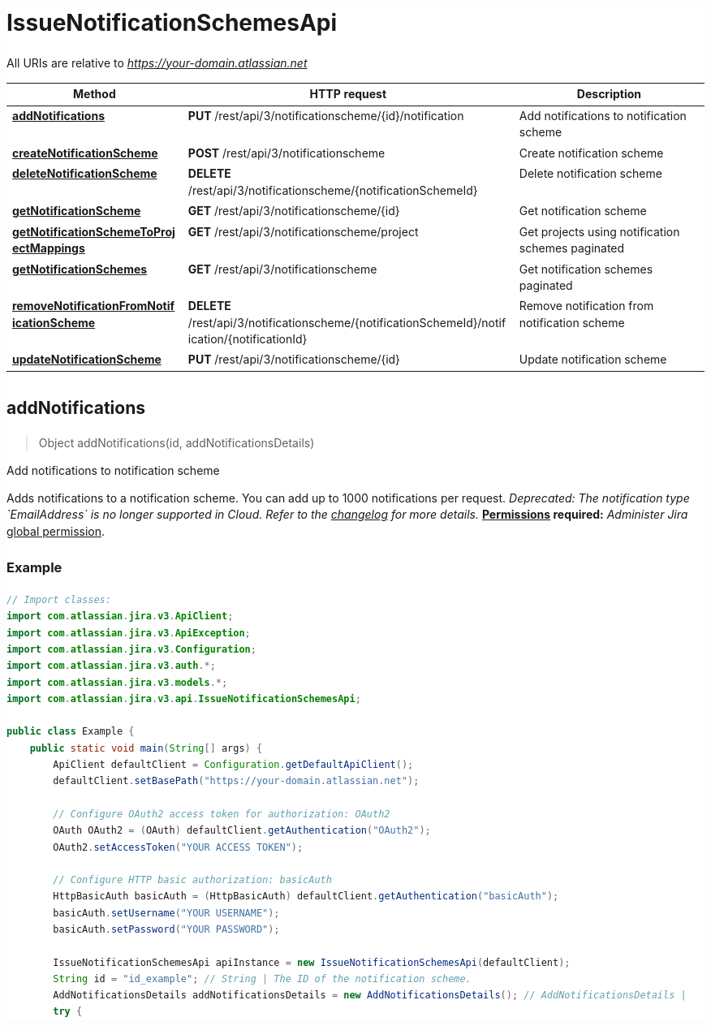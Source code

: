 # IssueNotificationSchemesApi

All URIs are relative to *https://your-domain.atlassian.net*

| Method | HTTP request | Description |
|------------- | ------------- | -------------|
| [**addNotifications**](IssueNotificationSchemesApi.md#addNotifications) | **PUT** /rest/api/3/notificationscheme/{id}/notification | Add notifications to notification scheme |
| [**createNotificationScheme**](IssueNotificationSchemesApi.md#createNotificationScheme) | **POST** /rest/api/3/notificationscheme | Create notification scheme |
| [**deleteNotificationScheme**](IssueNotificationSchemesApi.md#deleteNotificationScheme) | **DELETE** /rest/api/3/notificationscheme/{notificationSchemeId} | Delete notification scheme |
| [**getNotificationScheme**](IssueNotificationSchemesApi.md#getNotificationScheme) | **GET** /rest/api/3/notificationscheme/{id} | Get notification scheme |
| [**getNotificationSchemeToProjectMappings**](IssueNotificationSchemesApi.md#getNotificationSchemeToProjectMappings) | **GET** /rest/api/3/notificationscheme/project | Get projects using notification schemes paginated |
| [**getNotificationSchemes**](IssueNotificationSchemesApi.md#getNotificationSchemes) | **GET** /rest/api/3/notificationscheme | Get notification schemes paginated |
| [**removeNotificationFromNotificationScheme**](IssueNotificationSchemesApi.md#removeNotificationFromNotificationScheme) | **DELETE** /rest/api/3/notificationscheme/{notificationSchemeId}/notification/{notificationId} | Remove notification from notification scheme |
| [**updateNotificationScheme**](IssueNotificationSchemesApi.md#updateNotificationScheme) | **PUT** /rest/api/3/notificationscheme/{id} | Update notification scheme |



## addNotifications

> Object addNotifications(id, addNotificationsDetails)

Add notifications to notification scheme

Adds notifications to a notification scheme. You can add up to 1000 notifications per request.  *Deprecated: The notification type &#x60;EmailAddress&#x60; is no longer supported in Cloud. Refer to the [changelog](https://developer.atlassian.com/cloud/jira/platform/changelog/#CHANGE-1031) for more details.*  **[Permissions](#permissions) required:** *Administer Jira* [global permission](https://confluence.atlassian.com/x/x4dKLg).

### Example

```java
// Import classes:
import com.atlassian.jira.v3.ApiClient;
import com.atlassian.jira.v3.ApiException;
import com.atlassian.jira.v3.Configuration;
import com.atlassian.jira.v3.auth.*;
import com.atlassian.jira.v3.models.*;
import com.atlassian.jira.v3.api.IssueNotificationSchemesApi;

public class Example {
    public static void main(String[] args) {
        ApiClient defaultClient = Configuration.getDefaultApiClient();
        defaultClient.setBasePath("https://your-domain.atlassian.net");
        
        // Configure OAuth2 access token for authorization: OAuth2
        OAuth OAuth2 = (OAuth) defaultClient.getAuthentication("OAuth2");
        OAuth2.setAccessToken("YOUR ACCESS TOKEN");

        // Configure HTTP basic authorization: basicAuth
        HttpBasicAuth basicAuth = (HttpBasicAuth) defaultClient.getAuthentication("basicAuth");
        basicAuth.setUsername("YOUR USERNAME");
        basicAuth.setPassword("YOUR PASSWORD");

        IssueNotificationSchemesApi apiInstance = new IssueNotificationSchemesApi(defaultClient);
        String id = "id_example"; // String | The ID of the notification scheme.
        AddNotificationsDetails addNotificationsDetails = new AddNotificationsDetails(); // AddNotificationsDetails | 
        try {
```